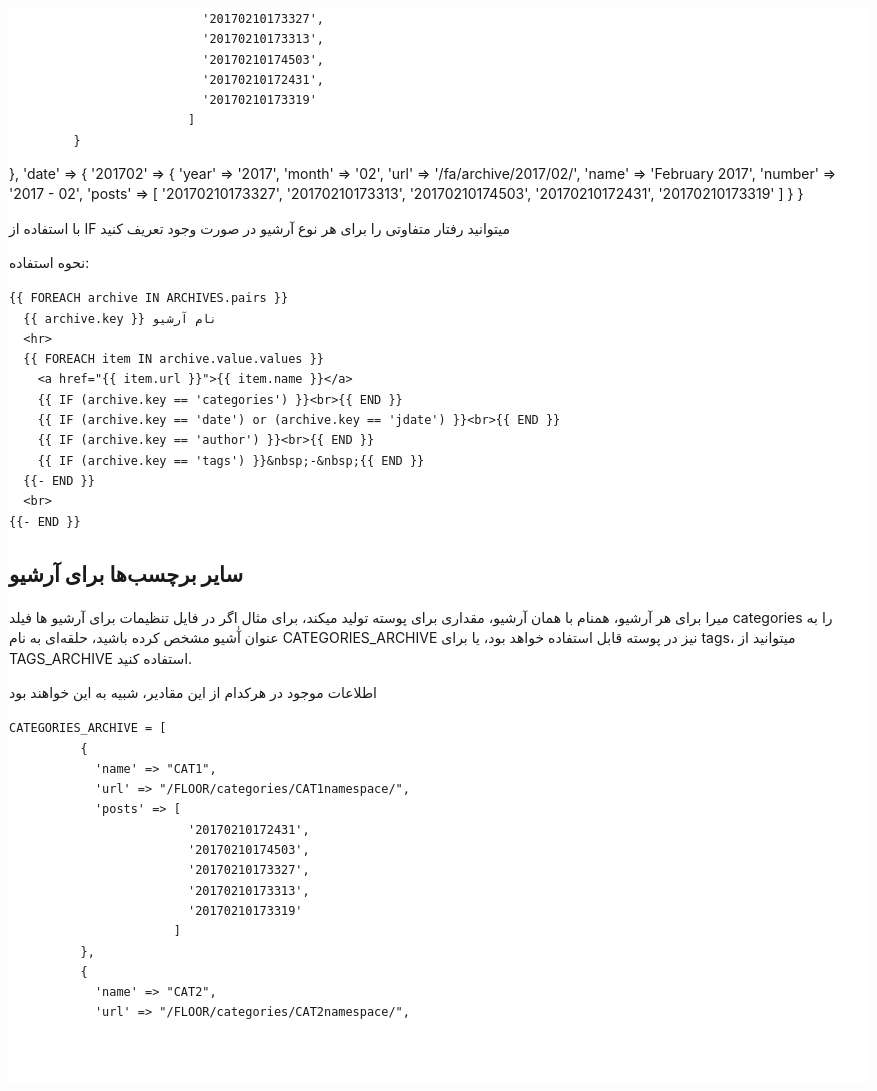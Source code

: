                               '20170210173327',
                               '20170210173313',
                               '20170210174503',
                               '20170210172431',
                               '20170210173319'
                             ]
             }
},
'date' =&gt; {
      '201702' =&gt; {
              'year' =&gt; '2017',
              'month' =&gt; '02',
              'url' =&gt; '/fa/archive/2017/02/',
              'name' =&gt; 'February 2017',
              'number' =&gt; '2017 - 02',
              'posts' =&gt; [
                         '20170210173327',
                         '20170210173313',
                         '20170210174503',
                         '20170210172431',
                         '20170210173319'
                       ]
              }
}
</code></pre>

<p>با استفاده از IF میتوانید رفتار متفاوتی را برای هر نوع آرشیو در صورت وجود تعریف کنید</p>

<p>نحوه استفاده:</p>

<pre><code>{{ FOREACH archive IN ARCHIVES.pairs }}
  {{ archive.key }} نام آرشیو
  &lt;hr&gt;
  {{ FOREACH item IN archive.value.values }}
    &lt;a href="{{ item.url }}"&gt;{{ item.name }}&lt;/a&gt;
    {{ IF (archive.key == 'categories') }}&lt;br&gt;{{ END }}
    {{ IF (archive.key == 'date') or (archive.key == 'jdate') }}&lt;br&gt;{{ END }}
    {{ IF (archive.key == 'author') }}&lt;br&gt;{{ END }}
    {{ IF (archive.key == 'tags') }}&amp;nbsp;-&amp;nbsp;{{ END }}
  {{- END }}
  &lt;br&gt;
{{- END }}
</code></pre>

<h2>سایر برچسب‌ها برای آرشیو</h2>

<p>میرا برای هر آرشیو، همنام با همان آرشیو، مقداری برای پوسته تولید میکند، برای مثال اگر در فایل تنظیمات برای آرشیو ها فیلد categories را به عنوان آٰشیو مشخص کرده باشید، حلقه‌ای به نام CATEGORIES_ARCHIVE نیز در پوسته قابل استفاده خواهد بود، یا برای tags، میتوانید از TAGS_ARCHIVE استفاده کنید.</p>

<p>اطلاعات موجود در هرکدام از این مقادیر، شبیه به این خواهند بود</p>

<pre><code>CATEGORIES_ARCHIVE = [
          {
            'name' =&gt; "CAT1",
            'url' =&gt; "/FLOOR/categories/CAT1namespace/",
            'posts' =&gt; [
                         '20170210172431',
                         '20170210174503',
                         '20170210173327',
                         '20170210173313',
                         '20170210173319'
                       ]
          },
          {
            'name' =&gt; "CAT2",
            'url' =&gt; "/FLOOR/categories/CAT2namespace/",